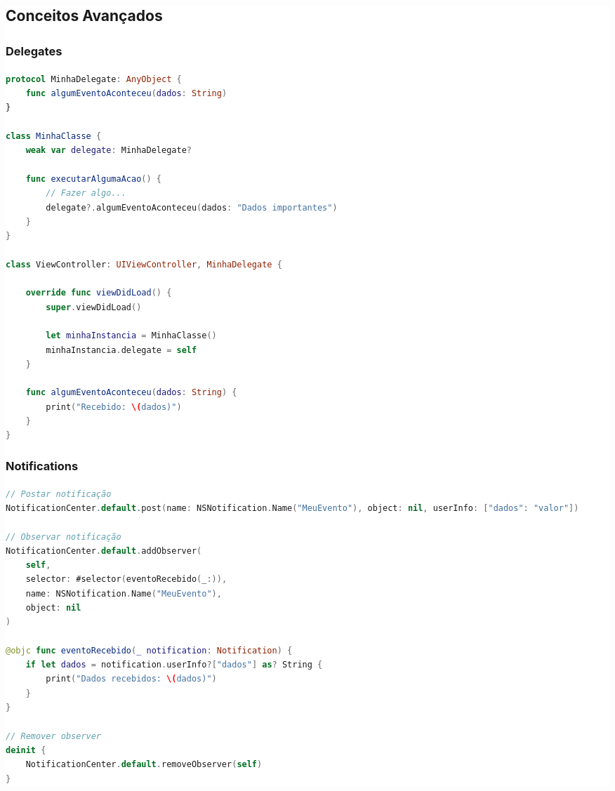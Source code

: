 
## Conceitos Avançados

### Delegates
```swift
protocol MinhaDelegate: AnyObject {
    func algumEventoAconteceu(dados: String)
}

class MinhaClasse {
    weak var delegate: MinhaDelegate?
    
    func executarAlgumaAcao() {
        // Fazer algo...
        delegate?.algumEventoAconteceu(dados: "Dados importantes")
    }
}

class ViewController: UIViewController, MinhaDelegate {
    
    override func viewDidLoad() {
        super.viewDidLoad()
        
        let minhaInstancia = MinhaClasse()
        minhaInstancia.delegate = self
    }
    
    func algumEventoAconteceu(dados: String) {
        print("Recebido: \(dados)")
    }
}
```

### Notifications
```swift
// Postar notificação
NotificationCenter.default.post(name: NSNotification.Name("MeuEvento"), object: nil, userInfo: ["dados": "valor"])

// Observar notificação
NotificationCenter.default.addObserver(
    self,
    selector: #selector(eventoRecebido(_:)),
    name: NSNotification.Name("MeuEvento"),
    object: nil
)

@objc func eventoRecebido(_ notification: Notification) {
    if let dados = notification.userInfo?["dados"] as? String {
        print("Dados recebidos: \(dados)")
    }
}

// Remover observer
deinit {
    NotificationCenter.default.removeObserver(self)
}
```

